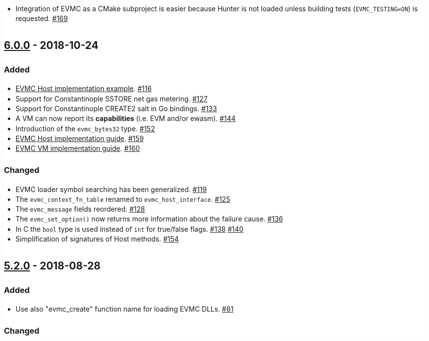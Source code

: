- Integration of EVMC as a CMake subproject is easier because 
  Hunter is not loaded unless building tests (`EVMC_TESTING=ON`) is requested.
  [#169](https://github.com/ethereum/evmc/pull/169)


## [6.0.0] - 2018-10-24

### Added

- [EVMC Host implementation example](https://github.com/ethereum/evmc/blob/master/examples/example_host.cpp).
  [#116](https://github.com/ethereum/evmc/pull/116)
- Support for Constantinople SSTORE net gas metering.
  [#127](https://github.com/ethereum/evmc/pull/127)
- Support for Constantinople CREATE2 salt in Go bindings.
  [#133](https://github.com/ethereum/evmc/pull/133)
- A VM can now report its **capabilities** (i.e. EVM and/or ewasm).
  [#144](https://github.com/ethereum/evmc/pull/144)
- Introduction of the `evmc_bytes32` type.
  [#152](https://github.com/ethereum/evmc/pull/152)
- [EVMC Host implementation guide](https://ethereum.github.io/evmc/hostguide.html).
  [#159](https://github.com/ethereum/evmc/pull/159)
- [EVMC VM implementation guide](https://ethereum.github.io/evmc/vmguide.html).
  [#160](https://github.com/ethereum/evmc/pull/160)

### Changed

- EVMC loader symbol searching has been generalized.
  [#119](https://github.com/ethereum/evmc/pull/119)
- The `evmc_context_fn_table` renamed to `evmc_host_interface`.
  [#125](https://github.com/ethereum/evmc/pull/125)
- The `evmc_message` fields reordered.
  [#128](https://github.com/ethereum/evmc/pull/128)
- The `evmc_set_option()` now returns more information about the failure cause.
  [#136](https://github.com/ethereum/evmc/pull/136)
- In C the `bool` type is used instead of `int` for true/false flags.
  [#138](https://github.com/ethereum/evmc/pull/138)
  [#140](https://github.com/ethereum/evmc/pull/140)
- Simplification of signatures of Host methods.
  [#154](https://github.com/ethereum/evmc/pull/154)


## [5.2.0] - 2018-08-28

### Added

- Use also "evmc_create" function name for loading EVMC DLLs.
  [#81](https://github.com/ethereum/evmc/pull/81)

### Changed


[8.0.0]: https://github.com/ethereum/evmc/compare/master..v7.4.0
[7.4.0]: https://github.com/ethereum/evmc/releases/tag/v7.4.0
[7.3.0]: https://github.com/ethereum/evmc/releases/tag/v7.3.0
[7.2.0]: https://github.com/ethereum/evmc/releases/tag/v7.2.0
[7.1.0]: https://github.com/ethereum/evmc/releases/tag/v7.1.0
[7.0.0]: https://github.com/ethereum/evmc/releases/tag/v7.0.0
[6.3.1]: https://github.com/ethereum/evmc/releases/tag/v6.3.1
[6.3.0]: https://github.com/ethereum/evmc/releases/tag/v6.3.0
[6.2.2]: https://github.com/ethereum/evmc/releases/tag/v6.2.2
[6.2.1]: https://github.com/ethereum/evmc/releases/tag/v6.2.1
[6.2.0]: https://github.com/ethereum/evmc/releases/tag/v6.2.0
[6.1.1]: https://github.com/ethereum/evmc/releases/tag/v6.1.1
[6.1.0]: https://github.com/ethereum/evmc/releases/tag/v6.1.0
[6.0.2]: https://github.com/ethereum/evmc/releases/tag/v6.0.2
[6.0.1]: https://github.com/ethereum/evmc/releases/tag/v6.0.1
[6.0.0]: https://github.com/ethereum/evmc/releases/tag/v6.0.0
[5.2.0]: https://github.com/ethereum/evmc/releases/tag/v5.2.0
[5.1.0]: https://github.com/ethereum/evmc/releases/tag/v5.1.0
[5.0.0]: https://github.com/ethereum/evmc/releases/tag/v5.0.0
[Cable]: https://github.com/ethereum/cable
[Keep a Changelog]: https://keepachangelog.com/en/1.0.0/
[Semantic Versioning]: https://semver.org
